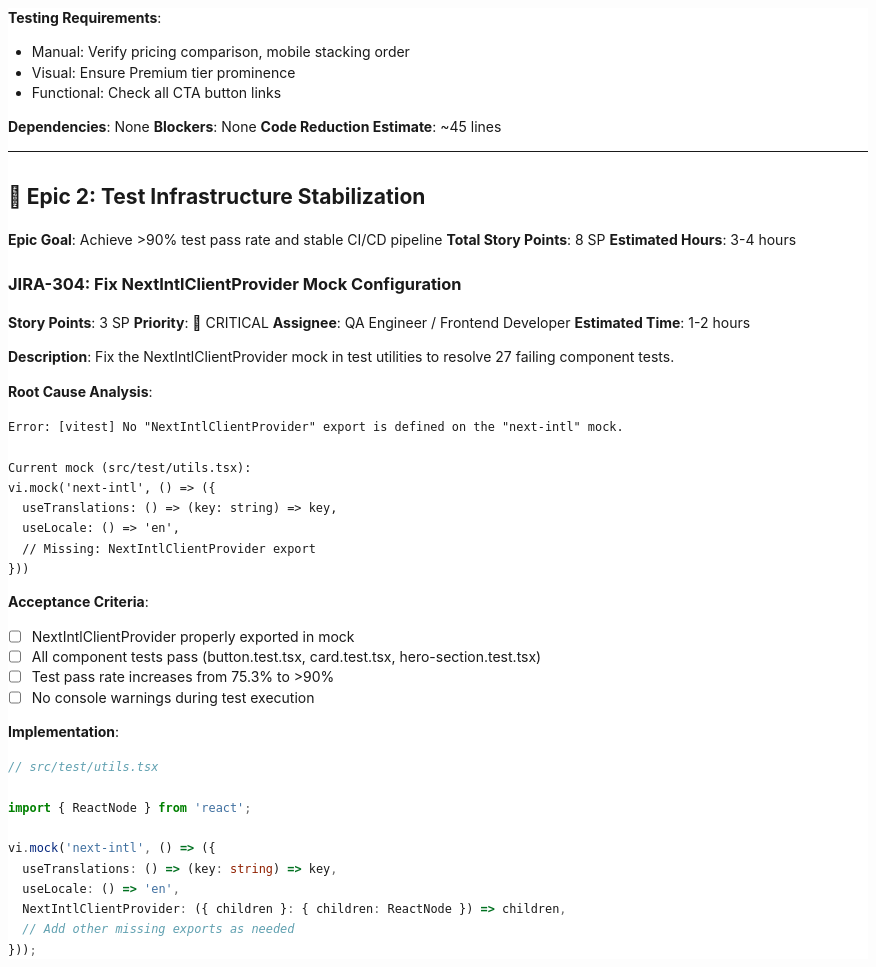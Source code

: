 **Testing Requirements**:
- Manual: Verify pricing comparison, mobile stacking order
- Visual: Ensure Premium tier prominence
- Functional: Check all CTA button links

**Dependencies**: None
**Blockers**: None
**Code Reduction Estimate**: ~45 lines

---

## 🧪 Epic 2: Test Infrastructure Stabilization

**Epic Goal**: Achieve >90% test pass rate and stable CI/CD pipeline
**Total Story Points**: 8 SP
**Estimated Hours**: 3-4 hours

### JIRA-304: Fix NextIntlClientProvider Mock Configuration
**Story Points**: 3 SP
**Priority**: 🔴 CRITICAL
**Assignee**: QA Engineer / Frontend Developer
**Estimated Time**: 1-2 hours

**Description**:
Fix the NextIntlClientProvider mock in test utilities to resolve 27 failing component tests.

**Root Cause Analysis**:
```
Error: [vitest] No "NextIntlClientProvider" export is defined on the "next-intl" mock.

Current mock (src/test/utils.tsx):
vi.mock('next-intl', () => ({
  useTranslations: () => (key: string) => key,
  useLocale: () => 'en',
  // Missing: NextIntlClientProvider export
}))
```

**Acceptance Criteria**:
- [ ] NextIntlClientProvider properly exported in mock
- [ ] All component tests pass (button.test.tsx, card.test.tsx, hero-section.test.tsx)
- [ ] Test pass rate increases from 75.3% to >90%
- [ ] No console warnings during test execution

**Implementation**:
```typescript
// src/test/utils.tsx

import { ReactNode } from 'react';

vi.mock('next-intl', () => ({
  useTranslations: () => (key: string) => key,
  useLocale: () => 'en',
  NextIntlClientProvider: ({ children }: { children: ReactNode }) => children,
  // Add other missing exports as needed
}));
```
